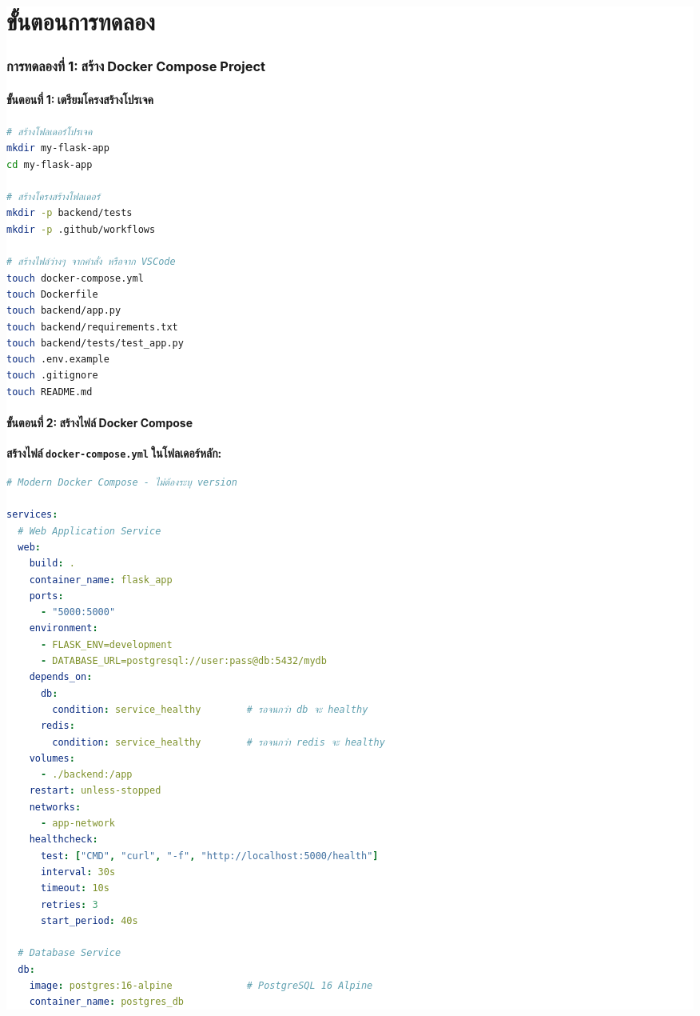 # ขั้นตอนการทดลอง

### การทดลองที่ 1: สร้าง Docker Compose Project

#### ขั้นตอนที่ 1: เตรียมโครงสร้างโปรเจค

```bash
# สร้างโฟลเดอร์โปรเจค
mkdir my-flask-app
cd my-flask-app

# สร้างโครงสร้างโฟลเดอร์
mkdir -p backend/tests
mkdir -p .github/workflows

# สร้างไฟล์ว่างๆ จากคำสั่ง หรือจาก VSCode
touch docker-compose.yml
touch Dockerfile
touch backend/app.py
touch backend/requirements.txt
touch backend/tests/test_app.py
touch .env.example
touch .gitignore
touch README.md
```

#### ขั้นตอนที่ 2: สร้างไฟล์ Docker Compose

**สร้างไฟล์ `docker-compose.yml` ในโฟลเดอร์หลัก:**

```yaml
# Modern Docker Compose - ไม่ต้องระบุ version

services:
  # Web Application Service
  web:
    build: .
    container_name: flask_app
    ports:
      - "5000:5000"
    environment:
      - FLASK_ENV=development
      - DATABASE_URL=postgresql://user:pass@db:5432/mydb
    depends_on:
      db:
        condition: service_healthy        # รอจนกว่า db จะ healthy
      redis:
        condition: service_healthy        # รอจนกว่า redis จะ healthy
    volumes:
      - ./backend:/app
    restart: unless-stopped
    networks:
      - app-network
    healthcheck:
      test: ["CMD", "curl", "-f", "http://localhost:5000/health"]
      interval: 30s
      timeout: 10s
      retries: 3
      start_period: 40s

  # Database Service
  db:
    image: postgres:16-alpine             # PostgreSQL 16 Alpine
    container_name: postgres_db
```